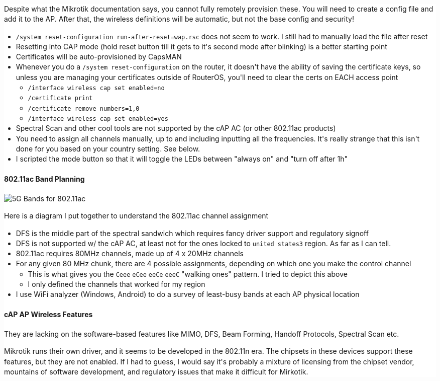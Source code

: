 Despite what the Mikrotik documentation says, you cannot fully remotely provision these. You will need to create a config file and add it to the AP.
After that, the wireless definitions will be automatic, but not the base config and security!

- `/system reset-configuration run-after-reset=wap.rsc` does not seem to work. I still had to manually load the file after reset
- Resetting into CAP mode (hold reset button till it gets to it's second mode after blinking) is a better starting point
- Certificates will be auto-provisioned by CapsMAN
- Whenever you do a `/system reset-configuration` on the router, it doesn't have the ability of saving the certificate keys,
so unless you are managing your certificates outside of RouterOS, you'll need to clear the certs on EACH access point
  - `/interface wireless cap set enabled=no`
  - `/certificate print`
  - `/certificate remove numbers=1,0`
  - `/interface wireless cap set enabled=yes`
- Spectral Scan and other cool tools are not supported by the cAP AC (or other 802.11ac products)
- You need to assign all channels manually, up to and including inputting all the frequencies. It's really strange that this isn't done
  for you based on your country setting.  See below.
- I scripted the mode button so that it will toggle the LEDs between "always on" and "turn off after 1h"

#### 802.11ac Band Planning

![5G Bands for 802.11ac](/doc/maxslug_802.11ac_5G_channels.png)

Here is a diagram I put together to understand the 802.11ac channel assignment

- DFS is the middle part of the spectral sandwich which requires fancy driver support and regulatory signoff
- DFS is not supported w/ the cAP AC, at least not for the ones locked to `united states3` region.  As far as I can tell.
- 802.11ac requires 80MHz channels, made up of 4 x 20MHz channels
- For any given 80 MHz chunk, there are 4 possible assignments, depending on which one you make the control channel
  - This is what gives you the `Ceee` `eCee` `eeCe` `eeeC` "walking ones" pattern.  I tried to depict this above
  - I only defined the channels that worked for my region
- I use WiFi analyzer (Windows, Android) to do a survey of least-busy bands at each AP physical location


#### cAP AP Wireless Features

They are lacking on the software-based features like MIMO, DFS, Beam Forming,
Handoff Protocols, Spectral Scan etc.

Mikrotik runs their own driver, and it seems to be developed in the 802.11n
era. The chipsets in these devices support these features, but they are not
enabled.  If I had to guess, I would say it's probably a mixture of licensing
from the chipset vendor, mountains of software development, and regulatory
issues that make it difficult for Mirkotik.
